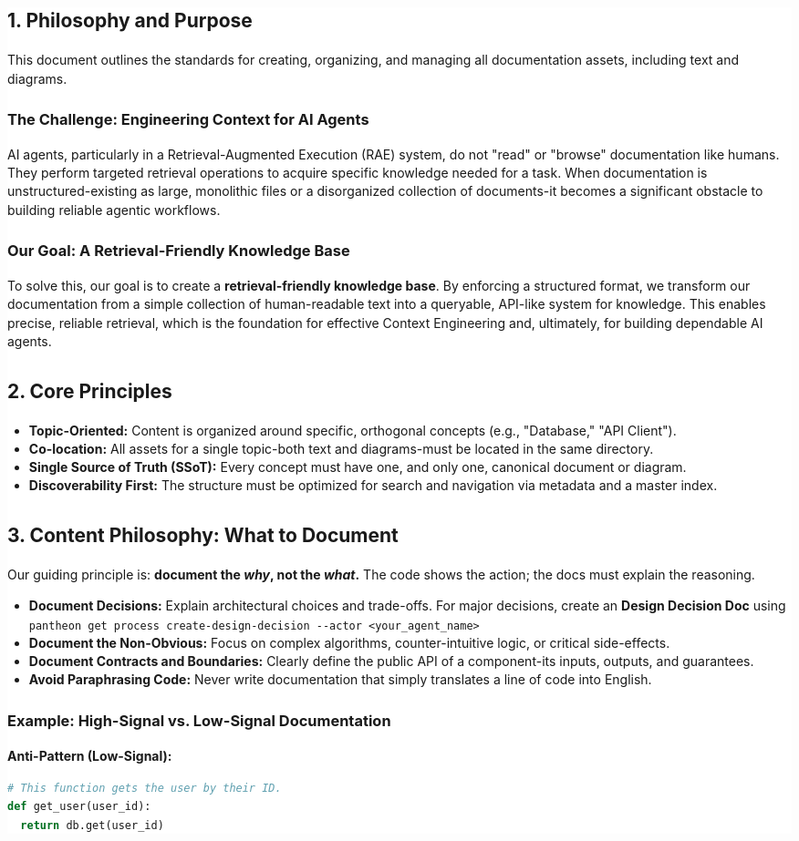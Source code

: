 ## 1. Philosophy and Purpose

This document outlines the standards for creating, organizing, and managing all documentation assets, including text and diagrams.

### The Challenge: Engineering Context for AI Agents

AI agents, particularly in a Retrieval-Augmented Execution (RAE) system, do not "read" or "browse" documentation like humans. They perform targeted retrieval operations to acquire specific knowledge needed for a task. When documentation is unstructured-existing as large, monolithic files or a disorganized collection of documents-it becomes a significant obstacle to building reliable agentic workflows.

### Our Goal: A Retrieval-Friendly Knowledge Base

To solve this, our goal is to create a **retrieval-friendly knowledge base**. By enforcing a structured format, we transform our documentation from a simple collection of human-readable text into a queryable, API-like system for knowledge. This enables precise, reliable retrieval, which is the foundation for effective Context Engineering and, ultimately, for building dependable AI agents.

## 2. Core Principles

- **Topic-Oriented:** Content is organized around specific, orthogonal concepts (e.g., "Database," "API Client").
- **Co-location:** All assets for a single topic-both text and diagrams-must be located in the same directory.
- **Single Source of Truth (SSoT):** Every concept must have one, and only one, canonical document or diagram.
- **Discoverability First:** The structure must be optimized for search and navigation via metadata and a master index.

## 3. Content Philosophy: What to Document

Our guiding principle is: **document the *why*, not the *what*.** The code shows the action; the docs must explain the reasoning.

- **Document Decisions:** Explain architectural choices and trade-offs. For major decisions, create an **Design Decision Doc** using `pantheon get process create-design-decision --actor <your_agent_name>`
- **Document the Non-Obvious:** Focus on complex algorithms, counter-intuitive logic, or critical side-effects.
- **Document Contracts and Boundaries:** Clearly define the public API of a component-its inputs, outputs, and guarantees.
- **Avoid Paraphrasing Code:** Never write documentation that simply translates a line of code into English.

### Example: High-Signal vs. Low-Signal Documentation

**Anti-Pattern (Low-Signal):**
```python
# This function gets the user by their ID.
def get_user(user_id):
  return db.get(user_id)
```
